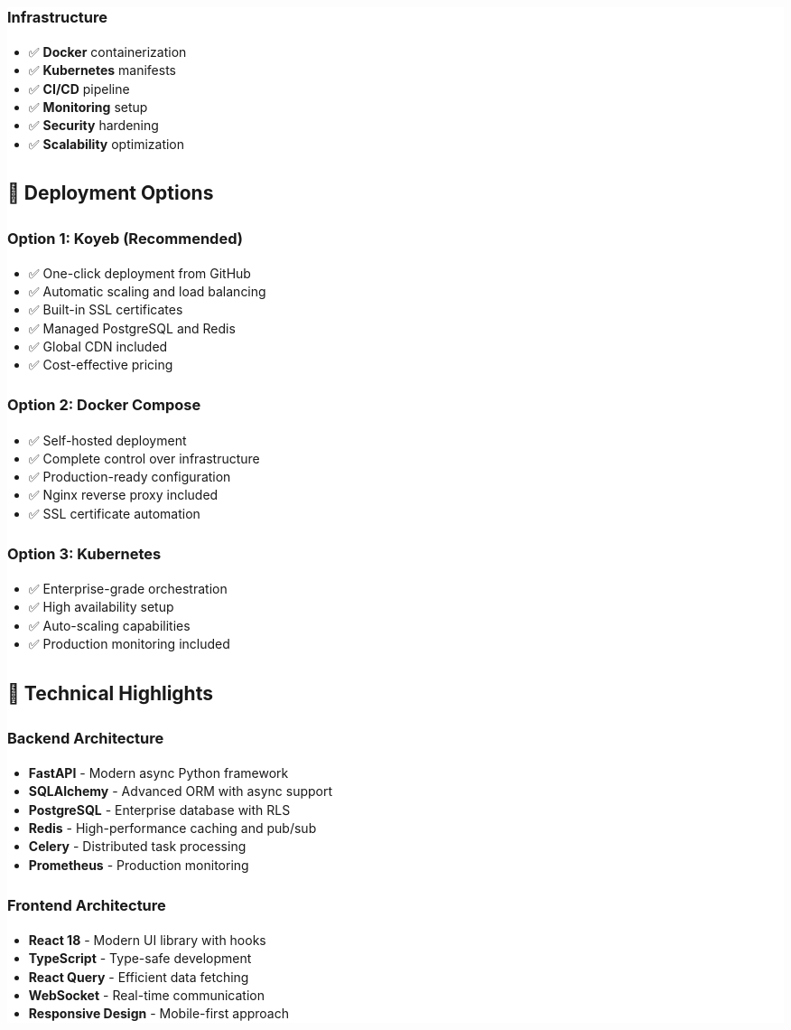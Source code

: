 ### **Infrastructure**
- ✅ **Docker** containerization
- ✅ **Kubernetes** manifests
- ✅ **CI/CD** pipeline
- ✅ **Monitoring** setup
- ✅ **Security** hardening
- ✅ **Scalability** optimization

## 🎯 Deployment Options

### **Option 1: Koyeb (Recommended)**
- ✅ One-click deployment from GitHub
- ✅ Automatic scaling and load balancing
- ✅ Built-in SSL certificates
- ✅ Managed PostgreSQL and Redis
- ✅ Global CDN included
- ✅ Cost-effective pricing

### **Option 2: Docker Compose**
- ✅ Self-hosted deployment
- ✅ Complete control over infrastructure
- ✅ Production-ready configuration
- ✅ Nginx reverse proxy included
- ✅ SSL certificate automation

### **Option 3: Kubernetes**
- ✅ Enterprise-grade orchestration
- ✅ High availability setup
- ✅ Auto-scaling capabilities
- ✅ Production monitoring included

## 🔧 Technical Highlights

### **Backend Architecture**
- **FastAPI** - Modern async Python framework
- **SQLAlchemy** - Advanced ORM with async support
- **PostgreSQL** - Enterprise database with RLS
- **Redis** - High-performance caching and pub/sub
- **Celery** - Distributed task processing
- **Prometheus** - Production monitoring

### **Frontend Architecture**
- **React 18** - Modern UI library with hooks
- **TypeScript** - Type-safe development
- **React Query** - Efficient data fetching
- **WebSocket** - Real-time communication
- **Responsive Design** - Mobile-first approach

